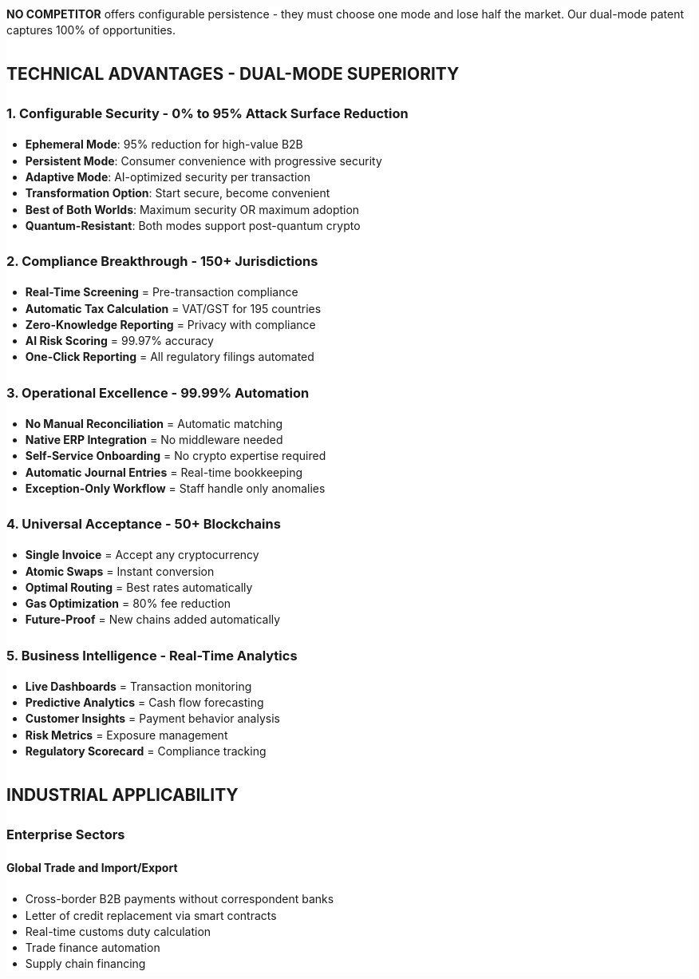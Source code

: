 **NO COMPETITOR** offers configurable persistence - they must choose one mode and lose half the market. Our dual-mode patent captures 100% of opportunities.

## TECHNICAL ADVANTAGES - DUAL-MODE SUPERIORITY

### 1. **Configurable Security - 0% to 95% Attack Surface Reduction**
- **Ephemeral Mode**: 95% reduction for high-value B2B
- **Persistent Mode**: Consumer convenience with progressive security
- **Adaptive Mode**: AI-optimized security per transaction
- **Transformation Option**: Start secure, become convenient
- **Best of Both Worlds**: Maximum security OR maximum adoption
- **Quantum-Resistant**: Both modes support post-quantum crypto

### 2. **Compliance Breakthrough - 150+ Jurisdictions**
- **Real-Time Screening** = Pre-transaction compliance
- **Automatic Tax Calculation** = VAT/GST for 195 countries
- **Zero-Knowledge Reporting** = Privacy with compliance
- **AI Risk Scoring** = 99.97% accuracy
- **One-Click Reporting** = All regulatory filings automated

### 3. **Operational Excellence - 99.99% Automation**
- **No Manual Reconciliation** = Automatic matching
- **Native ERP Integration** = No middleware needed
- **Self-Service Onboarding** = No crypto expertise required
- **Automatic Journal Entries** = Real-time bookkeeping
- **Exception-Only Workflow** = Staff handle only anomalies

### 4. **Universal Acceptance - 50+ Blockchains**
- **Single Invoice** = Accept any cryptocurrency
- **Atomic Swaps** = Instant conversion
- **Optimal Routing** = Best rates automatically
- **Gas Optimization** = 80% fee reduction
- **Future-Proof** = New chains added automatically

### 5. **Business Intelligence - Real-Time Analytics**
- **Live Dashboards** = Transaction monitoring
- **Predictive Analytics** = Cash flow forecasting
- **Customer Insights** = Payment behavior analysis
- **Risk Metrics** = Exposure management
- **Regulatory Scorecard** = Compliance tracking

## INDUSTRIAL APPLICABILITY

### Enterprise Sectors

#### Global Trade and Import/Export
- Cross-border B2B payments without correspondent banks
- Letter of credit replacement via smart contracts
- Real-time customs duty calculation
- Trade finance automation
- Supply chain financing
